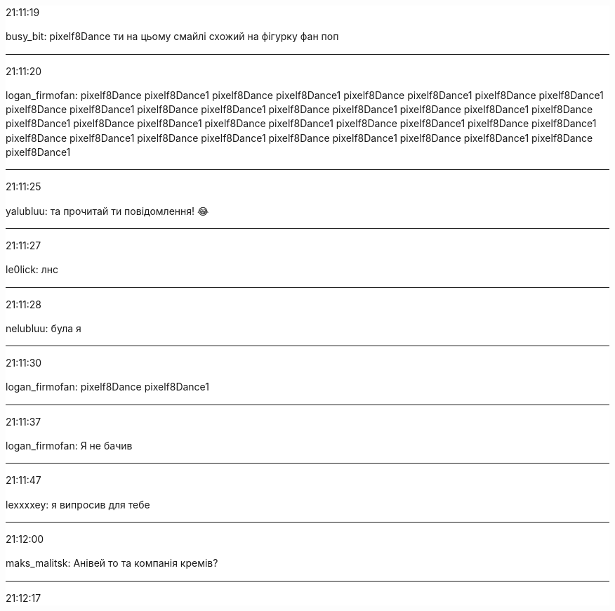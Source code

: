 
21:11:19

busy_bit: pixelf8Dance ти на цьому смайлі схожий на фігурку фан поп

---

21:11:20

logan_firmofan: pixelf8Dance pixelf8Dance1 pixelf8Dance pixelf8Dance1 pixelf8Dance pixelf8Dance1 pixelf8Dance pixelf8Dance1 pixelf8Dance pixelf8Dance1 pixelf8Dance pixelf8Dance1 pixelf8Dance pixelf8Dance1 pixelf8Dance pixelf8Dance1 pixelf8Dance pixelf8Dance1 pixelf8Dance pixelf8Dance1 pixelf8Dance pixelf8Dance1 pixelf8Dance pixelf8Dance1 pixelf8Dance pixelf8Dance1 pixelf8Dance pixelf8Dance1 pixelf8Dance pixelf8Dance1 pixelf8Dance pixelf8Dance1 pixelf8Dance pixelf8Dance1 pixelf8Dance pixelf8Dance1 󠀀

---

21:11:25

yalubluu: та прочитай ти повідомлення! 😂

---

21:11:27

le0lick: лнс

---

21:11:28

nelubluu: була я

---

21:11:30

logan_firmofan: pixelf8Dance pixelf8Dance1

---

21:11:37

logan_firmofan: Я не бачив

---

21:11:47

lexxxxey: я випросив для тебе

---

21:12:00

maks_malitsk: Анівей то та компанія кремів?

---

21:12:17
